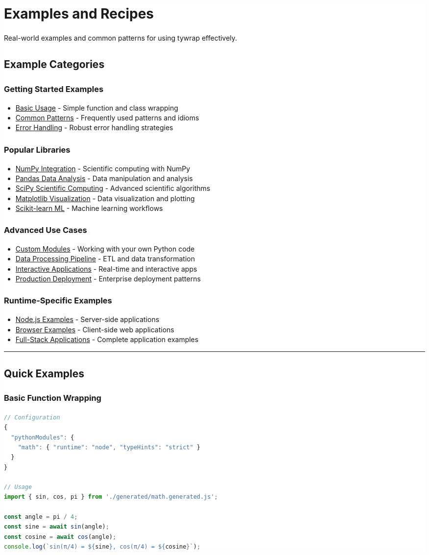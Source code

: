 # Examples and Recipes

Real-world examples and common patterns for using tywrap effectively.

## Example Categories

### Getting Started Examples
- [Basic Usage](./basic.md) - Simple function and class wrapping
- [Common Patterns](./patterns.md) - Frequently used patterns and idioms
- [Error Handling](./error-handling.md) - Robust error handling strategies

### Popular Libraries
- [NumPy Integration](./numpy.md) - Scientific computing with NumPy
- [Pandas Data Analysis](./pandas.md) - Data manipulation and analysis
- [SciPy Scientific Computing](./scipy.md) - Advanced scientific algorithms
- [Matplotlib Visualization](./matplotlib.md) - Data visualization and plotting
- [Scikit-learn ML](./sklearn.md) - Machine learning workflows

### Advanced Use Cases
- [Custom Modules](./custom-modules.md) - Working with your own Python code
- [Data Processing Pipeline](./data-pipeline.md) - ETL and data transformation
- [Interactive Applications](./interactive.md) - Real-time and interactive apps
- [Production Deployment](./production.md) - Enterprise deployment patterns

### Runtime-Specific Examples
- [Node.js Examples](./nodejs.md) - Server-side applications
- [Browser Examples](./browser.md) - Client-side web applications
- [Full-Stack Applications](./fullstack.md) - Complete application examples

---

## Quick Examples

### Basic Function Wrapping
```typescript
// Configuration
{
  "pythonModules": {
    "math": { "runtime": "node", "typeHints": "strict" }
  }
}

// Usage
import { sin, cos, pi } from './generated/math.generated.js';

const angle = pi / 4;
const sine = await sin(angle);
const cosine = await cos(angle);
console.log(`sin(π/4) = ${sine}, cos(π/4) = ${cosine}`);
```
